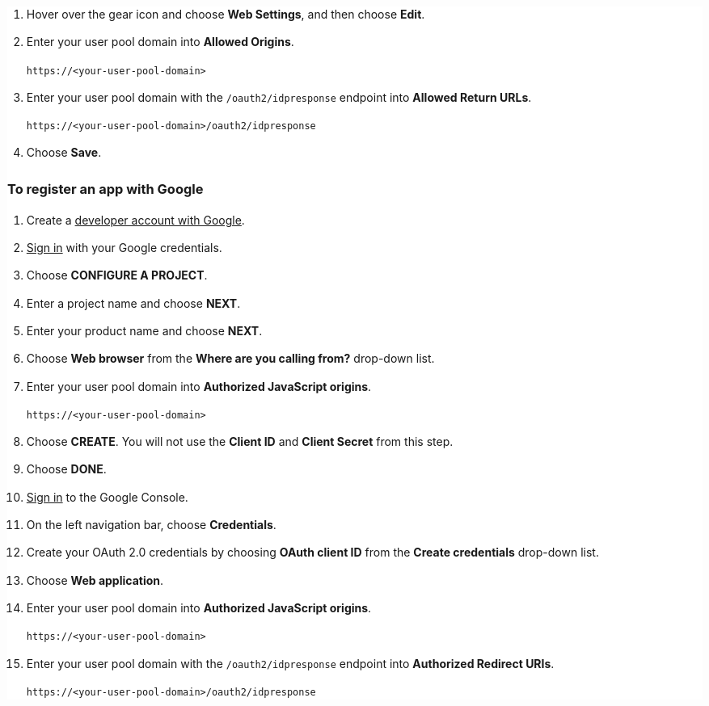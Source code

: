 1. Hover over the gear icon and choose **Web Settings**, and then choose **Edit**\.

1. Enter your user pool domain into **Allowed Origins**\.

   ```
   https://<your-user-pool-domain>
   ```

1. Enter your user pool domain with the `/oauth2/idpresponse` endpoint into **Allowed Return URLs**\.

   ```
   https://<your-user-pool-domain>/oauth2/idpresponse
   ```

1. Choose **Save**\.

### To register an app with Google<a name="cognito-user-pools-social-idp-step-1-google"></a>

1. Create a [developer account with Google](https://developers.google.com/identity)\.

1. [Sign in](https://developers.google.com/identity/sign-in/web/sign-in) with your Google credentials\.

1. Choose **CONFIGURE A PROJECT**\.

1. Enter a project name and choose **NEXT**\.

1. Enter your product name and choose **NEXT**\.

1. Choose **Web browser** from the **Where are you calling from?** drop\-down list\.

1. Enter your user pool domain into **Authorized JavaScript origins**\.

   ```
   https://<your-user-pool-domain>
   ```

1. Choose **CREATE**\. You will not use the **Client ID** and **Client Secret** from this step\.

1. Choose **DONE**\.

1. [Sign in](https://console.developers.google.com) to the Google Console\.

1. On the left navigation bar, choose **Credentials**\.

1. Create your OAuth 2\.0 credentials by choosing **OAuth client ID** from the **Create credentials** drop\-down list\.

1. Choose **Web application**\.

1. Enter your user pool domain into **Authorized JavaScript origins**\.

   ```
   https://<your-user-pool-domain>
   ```

1. Enter your user pool domain with the `/oauth2/idpresponse` endpoint into **Authorized Redirect URIs**\.

   ```
   https://<your-user-pool-domain>/oauth2/idpresponse
   ```
